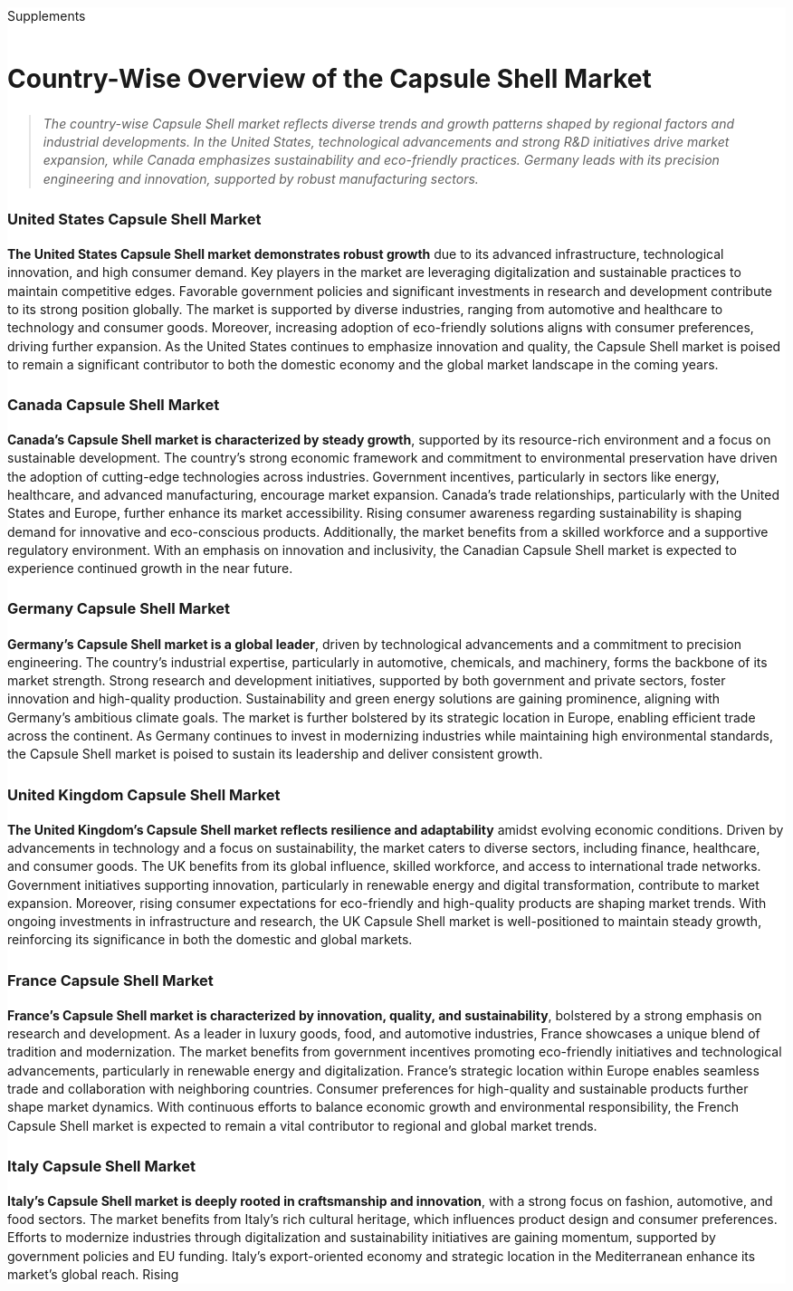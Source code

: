 Supplements</li></ul><h1><span class="">Country-Wise Overview of the Capsule Shell Market<br /></span></h1><blockquote><p><em><span class="">The country-wise Capsule Shell market reflects diverse trends and growth patterns shaped by regional factors and industrial developments. In the United States, technological advancements and strong R&amp;D initiatives drive market expansion, while Canada emphasizes sustainability and eco-friendly practices. Germany leads with its precision engineering and innovation, supported by robust manufacturing sectors.</span></em></p></blockquote><h3><strong>United States Capsule Shell Market</strong></h3><p><strong>The United States Capsule Shell market demonstrates robust growth</strong> due to its advanced infrastructure, technological innovation, and high consumer demand. Key players in the market are leveraging digitalization and sustainable practices to maintain competitive edges. Favorable government policies and significant investments in research and development contribute to its strong position globally. The market is supported by diverse industries, ranging from automotive and healthcare to technology and consumer goods. Moreover, increasing adoption of eco-friendly solutions aligns with consumer preferences, driving further expansion. As the United States continues to emphasize innovation and quality, the Capsule Shell market is poised to remain a significant contributor to both the domestic economy and the global market landscape in the coming years.</p><h3><strong>Canada Capsule Shell Market</strong></h3><p><strong>Canada&rsquo;s Capsule Shell market is characterized by steady growth</strong>, supported by its resource-rich environment and a focus on sustainable development. The country&rsquo;s strong economic framework and commitment to environmental preservation have driven the adoption of cutting-edge technologies across industries. Government incentives, particularly in sectors like energy, healthcare, and advanced manufacturing, encourage market expansion. Canada&rsquo;s trade relationships, particularly with the United States and Europe, further enhance its market accessibility. Rising consumer awareness regarding sustainability is shaping demand for innovative and eco-conscious products. Additionally, the market benefits from a skilled workforce and a supportive regulatory environment. With an emphasis on innovation and inclusivity, the Canadian Capsule Shell market is expected to experience continued growth in the near future.</p><h3><strong>Germany Capsule Shell Market</strong></h3><p><strong>Germany&rsquo;s Capsule Shell market is a global leader</strong>, driven by technological advancements and a commitment to precision engineering. The country&rsquo;s industrial expertise, particularly in automotive, chemicals, and machinery, forms the backbone of its market strength. Strong research and development initiatives, supported by both government and private sectors, foster innovation and high-quality production. Sustainability and green energy solutions are gaining prominence, aligning with Germany&rsquo;s ambitious climate goals. The market is further bolstered by its strategic location in Europe, enabling efficient trade across the continent. As Germany continues to invest in modernizing industries while maintaining high environmental standards, the Capsule Shell market is poised to sustain its leadership and deliver consistent growth.</p><h3><strong>United Kingdom Capsule Shell Market</strong></h3><p><strong>The United Kingdom&rsquo;s Capsule Shell market reflects resilience and adaptability</strong> amidst evolving economic conditions. Driven by advancements in technology and a focus on sustainability, the market caters to diverse sectors, including finance, healthcare, and consumer goods. The UK benefits from its global influence, skilled workforce, and access to international trade networks. Government initiatives supporting innovation, particularly in renewable energy and digital transformation, contribute to market expansion. Moreover, rising consumer expectations for eco-friendly and high-quality products are shaping market trends. With ongoing investments in infrastructure and research, the UK Capsule Shell market is well-positioned to maintain steady growth, reinforcing its significance in both the domestic and global markets.</p><h3><strong>France Capsule Shell Market</strong></h3><p><strong>France&rsquo;s Capsule Shell market is characterized by innovation, quality, and sustainability</strong>, bolstered by a strong emphasis on research and development. As a leader in luxury goods, food, and automotive industries, France showcases a unique blend of tradition and modernization. The market benefits from government incentives promoting eco-friendly initiatives and technological advancements, particularly in renewable energy and digitalization. France&rsquo;s strategic location within Europe enables seamless trade and collaboration with neighboring countries. Consumer preferences for high-quality and sustainable products further shape market dynamics. With continuous efforts to balance economic growth and environmental responsibility, the French Capsule Shell market is expected to remain a vital contributor to regional and global market trends.</p><h3><strong>Italy Capsule Shell Market</strong></h3><p><strong>Italy&rsquo;s Capsule Shell market is deeply rooted in craftsmanship and innovation</strong>, with a strong focus on fashion, automotive, and food sectors. The market benefits from Italy&rsquo;s rich cultural heritage, which influences product design and consumer preferences. Efforts to modernize industries through digitalization and sustainability initiatives are gaining momentum, supported by government policies and EU funding. Italy&rsquo;s export-oriented economy and strategic location in the Mediterranean enhance its market&rsquo;s global reach. Rising
